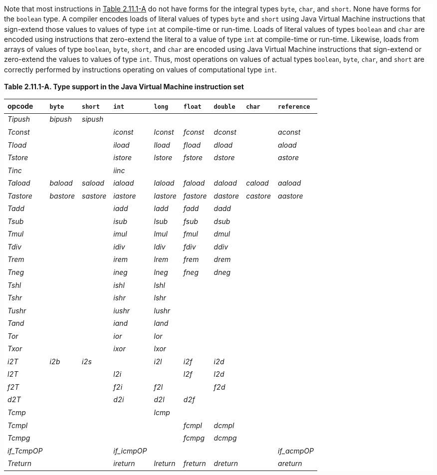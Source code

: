 Note that most instructions in [Table 2.11.1-A](chapter-2.-the-structure-of-the-java-virtual-machine.md#jvms-2.11.1-220) do not have forms for the integral types `byte`, `char`, and `short`. None have forms for the `boolean` type. A compiler encodes loads of literal values of types `byte` and `short` using Java Virtual Machine instructions that sign-extend those values to values of type `int` at compile-time or run-time. Loads of literal values of types `boolean` and `char` are encoded using instructions that zero-extend the literal to a value of type `int` at compile-time or run-time. Likewise, loads from arrays of values of type `boolean`, `byte`, `short`, and `char` are encoded using Java Virtual Machine instructions that sign-extend or zero-extend the values to values of type `int`. Thus, most operations on values of actual types `boolean`, `byte`, `char`, and `short` are correctly performed by instructions operating on values of computational type `int`.

**Table 2.11.1-A. Type support in the Java Virtual Machine instruction set**

| opcode | `byte` | `short` | `int` | `long` | `float` | `double` | `char` | `reference` |
| :--- | :--- | :--- | :--- | :--- | :--- | :--- | :--- | :--- |
| _Tipush_ | _bipush_ | _sipush_ |  |  |  |  |  |  |
| _Tconst_ |  |  | _iconst_ | _lconst_ | _fconst_ | _dconst_ |  | _aconst_ |
| _Tload_ |  |  | _iload_ | _lload_ | _fload_ | _dload_ |  | _aload_ |
| _Tstore_ |  |  | _istore_ | _lstore_ | _fstore_ | _dstore_ |  | _astore_ |
| _Tinc_ |  |  | _iinc_ |  |  |  |  |  |
| _Taload_ | _baload_ | _saload_ | _iaload_ | _laload_ | _faload_ | _daload_ | _caload_ | _aaload_ |
| _Tastore_ | _bastore_ | _sastore_ | _iastore_ | _lastore_ | _fastore_ | _dastore_ | _castore_ | _aastore_ |
| _Tadd_ |  |  | _iadd_ | _ladd_ | _fadd_ | _dadd_ |  |  |
| _Tsub_ |  |  | _isub_ | _lsub_ | _fsub_ | _dsub_ |  |  |
| _Tmul_ |  |  | _imul_ | _lmul_ | _fmul_ | _dmul_ |  |  |
| _Tdiv_ |  |  | _idiv_ | _ldiv_ | _fdiv_ | _ddiv_ |  |  |
| _Trem_ |  |  | _irem_ | _lrem_ | _frem_ | _drem_ |  |  |
| _Tneg_ |  |  | _ineg_ | _lneg_ | _fneg_ | _dneg_ |  |  |
| _Tshl_ |  |  | _ishl_ | _lshl_ |  |  |  |  |
| _Tshr_ |  |  | _ishr_ | _lshr_ |  |  |  |  |
| _Tushr_ |  |  | _iushr_ | _lushr_ |  |  |  |  |
| _Tand_ |  |  | _iand_ | _land_ |  |  |  |  |
| _Tor_ |  |  | _ior_ | _lor_ |  |  |  |  |
| _Txor_ |  |  | _ixor_ | _lxor_ |  |  |  |  |
| _i2T_ | _i2b_ | _i2s_ |  | _i2l_ | _i2f_ | _i2d_ |  |  |
| _l2T_ |  |  | _l2i_ |  | _l2f_ | _l2d_ |  |  |
| _f2T_ |  |  | _f2i_ | _f2l_ |  | _f2d_ |  |  |
| _d2T_ |  |  | _d2i_ | _d2l_ | _d2f_ |  |  |  |
| _Tcmp_ |  |  |  | _lcmp_ |  |  |  |  |
| _Tcmpl_ |  |  |  |  | _fcmpl_ | _dcmpl_ |  |  |
| _Tcmpg_ |  |  |  |  | _fcmpg_ | _dcmpg_ |  |  |
| _if\_TcmpOP_ |  |  | _if\_icmpOP_ |  |  |  |  | _if\_acmpOP_ |
| _Treturn_ |  |  | _ireturn_ | _lreturn_ | _freturn_ | _dreturn_ |  | _areturn_ |
